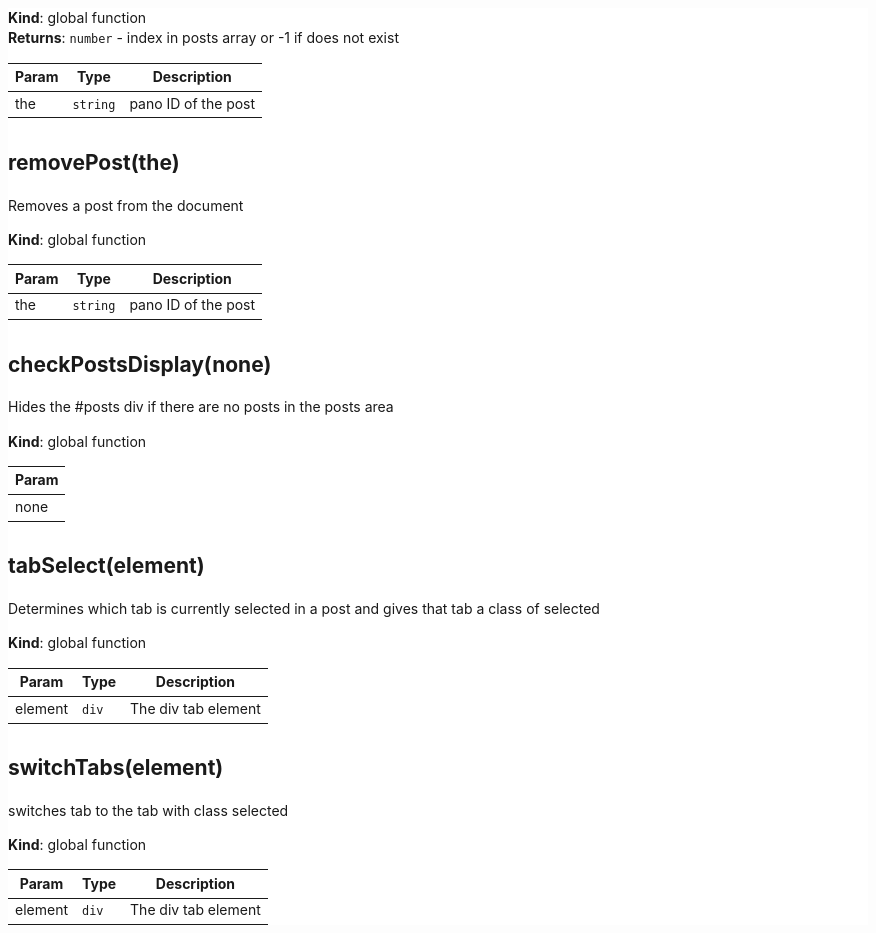 **Kind**: global function  
**Returns**: <code>number</code> - index in posts array or -1 if does not exist  

| Param | Type | Description |
| --- | --- | --- |
| the | <code>string</code> | pano ID of the post |

<a name="removePost"></a>

## removePost(the)
Removes a post from the document

**Kind**: global function  

| Param | Type | Description |
| --- | --- | --- |
| the | <code>string</code> | pano ID of the post |

<a name="checkPostsDisplay"></a>

## checkPostsDisplay(none)
Hides the #posts div if there are no posts in the posts area

**Kind**: global function  

| Param |
| --- |
| none | 

<a name="tabSelect"></a>

## tabSelect(element)
Determines which tab is currently selected in a post and gives that tab 
a class of selected

**Kind**: global function  

| Param | Type | Description |
| --- | --- | --- |
| element | <code>div</code> | The div tab element |

<a name="switchTabs"></a>

## switchTabs(element)
switches tab to the tab with class selected

**Kind**: global function  

| Param | Type | Description |
| --- | --- | --- |
| element | <code>div</code> | The div tab element |

